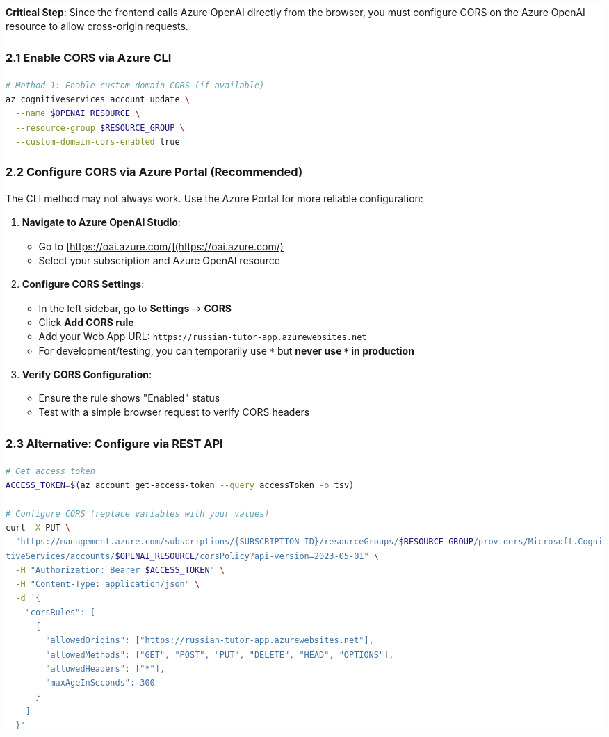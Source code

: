 **Critical Step**: Since the frontend calls Azure OpenAI directly from the browser, you must configure CORS on the Azure OpenAI resource to allow cross-origin requests.

### 2.1 Enable CORS via Azure CLI

```bash
# Method 1: Enable custom domain CORS (if available)
az cognitiveservices account update \
  --name $OPENAI_RESOURCE \
  --resource-group $RESOURCE_GROUP \
  --custom-domain-cors-enabled true
```

### 2.2 Configure CORS via Azure Portal (Recommended)

The CLI method may not always work. Use the Azure Portal for more reliable configuration:

1. **Navigate to Azure OpenAI Studio**:
   - Go to [https://oai.azure.com/](https://oai.azure.com/)
   - Select your subscription and Azure OpenAI resource

2. **Configure CORS Settings**:
   - In the left sidebar, go to **Settings** → **CORS**  
   - Click **Add CORS rule**
   - Add your Web App URL: `https://russian-tutor-app.azurewebsites.net`
   - For development/testing, you can temporarily use `*` but **never use `*` in production**

3. **Verify CORS Configuration**:
   - Ensure the rule shows "Enabled" status
   - Test with a simple browser request to verify CORS headers

### 2.3 Alternative: Configure via REST API

```bash
# Get access token
ACCESS_TOKEN=$(az account get-access-token --query accessToken -o tsv)

# Configure CORS (replace variables with your values)
curl -X PUT \
  "https://management.azure.com/subscriptions/{SUBSCRIPTION_ID}/resourceGroups/$RESOURCE_GROUP/providers/Microsoft.CognitiveServices/accounts/$OPENAI_RESOURCE/corsPolicy?api-version=2023-05-01" \
  -H "Authorization: Bearer $ACCESS_TOKEN" \
  -H "Content-Type: application/json" \
  -d '{
    "corsRules": [
      {
        "allowedOrigins": ["https://russian-tutor-app.azurewebsites.net"],
        "allowedMethods": ["GET", "POST", "PUT", "DELETE", "HEAD", "OPTIONS"],
        "allowedHeaders": ["*"],
        "maxAgeInSeconds": 300
      }
    ]
  }'
```
